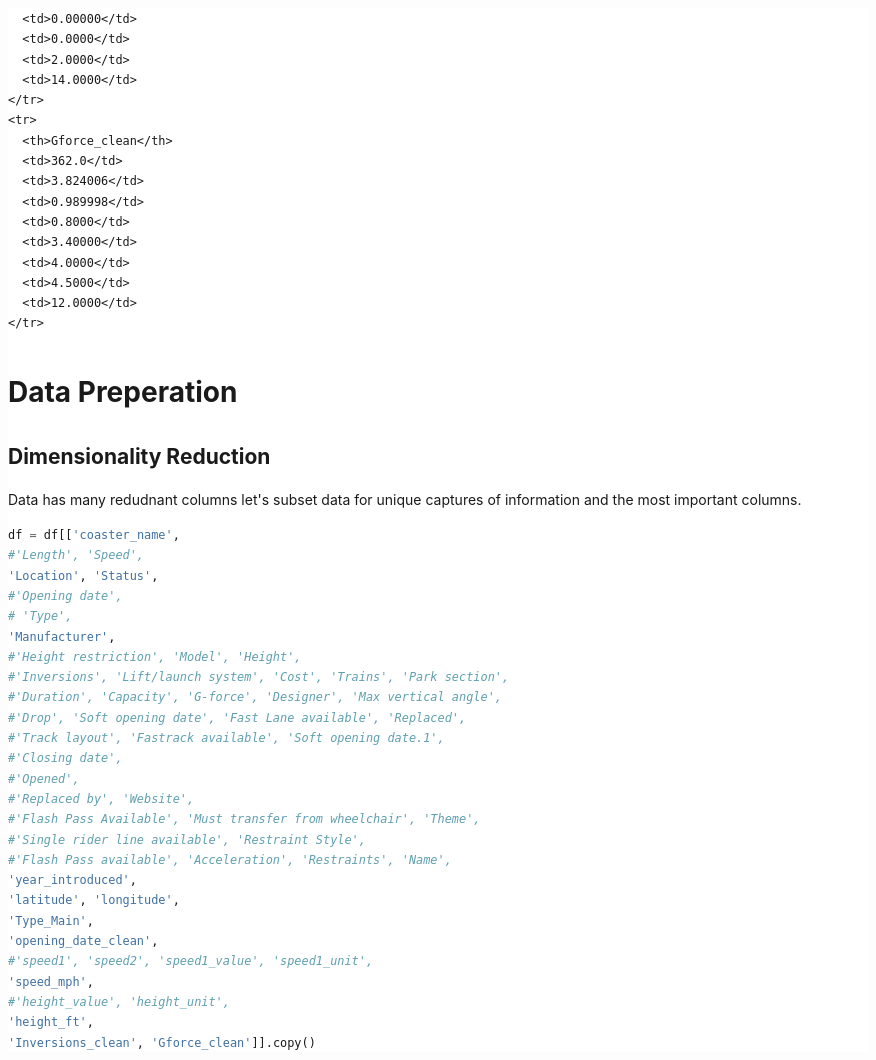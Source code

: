       <td>0.00000</td>
      <td>0.0000</td>
      <td>2.0000</td>
      <td>14.0000</td>
    </tr>
    <tr>
      <th>Gforce_clean</th>
      <td>362.0</td>
      <td>3.824006</td>
      <td>0.989998</td>
      <td>0.8000</td>
      <td>3.40000</td>
      <td>4.0000</td>
      <td>4.5000</td>
      <td>12.0000</td>
    </tr>
  </tbody>
</table>
</div>



# Data Preperation

## Dimensionality Reduction

Data has many redudnant columns let's subset data for unique captures of information and the most important columns.


```python
df = df[['coaster_name',
#'Length', 'Speed',
'Location', 'Status',
#'Opening date',
# 'Type',
'Manufacturer',
#'Height restriction', 'Model', 'Height',
#'Inversions', 'Lift/launch system', 'Cost', 'Trains', 'Park section',
#'Duration', 'Capacity', 'G-force', 'Designer', 'Max vertical angle',
#'Drop', 'Soft opening date', 'Fast Lane available', 'Replaced',
#'Track layout', 'Fastrack available', 'Soft opening date.1',
#'Closing date',
#'Opened', 
#'Replaced by', 'Website',
#'Flash Pass Available', 'Must transfer from wheelchair', 'Theme',
#'Single rider line available', 'Restraint Style',
#'Flash Pass available', 'Acceleration', 'Restraints', 'Name',
'year_introduced',
'latitude', 'longitude',
'Type_Main',
'opening_date_clean',
#'speed1', 'speed2', 'speed1_value', 'speed1_unit',
'speed_mph', 
#'height_value', 'height_unit',
'height_ft',
'Inversions_clean', 'Gforce_clean']].copy()
```
